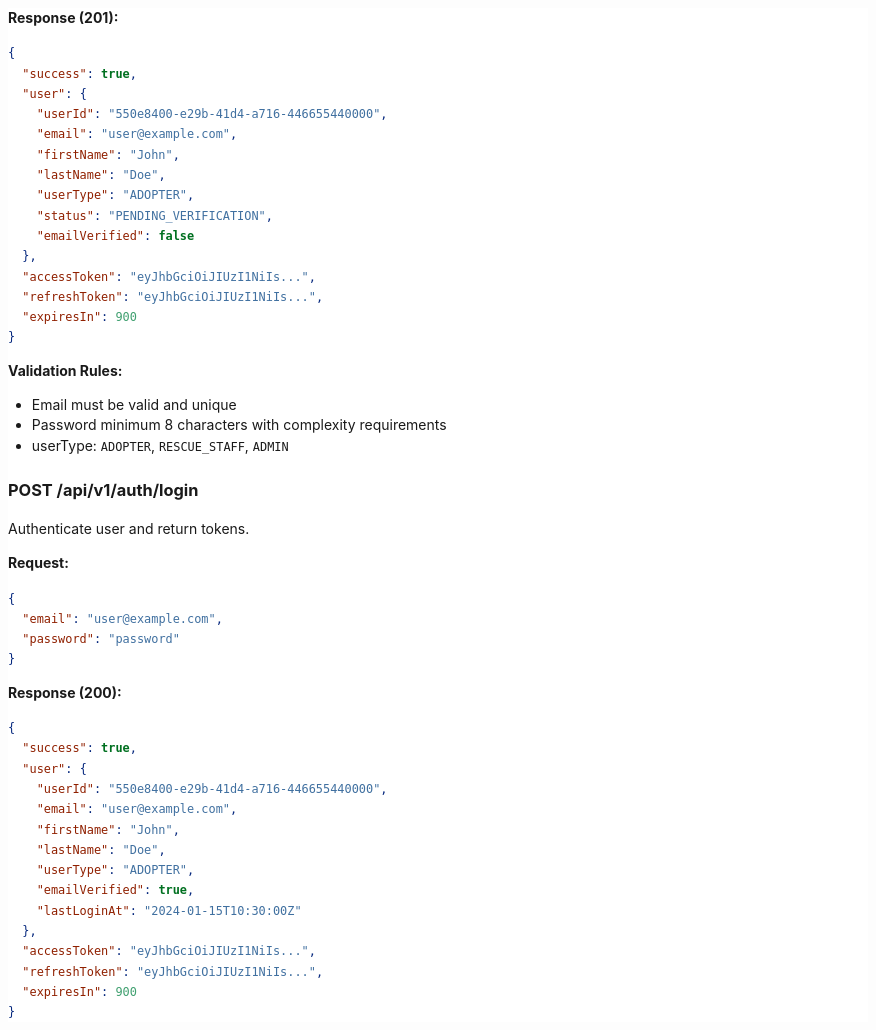 **Response (201):**
```json
{
  "success": true,
  "user": {
    "userId": "550e8400-e29b-41d4-a716-446655440000",
    "email": "user@example.com",
    "firstName": "John",
    "lastName": "Doe",
    "userType": "ADOPTER",
    "status": "PENDING_VERIFICATION",
    "emailVerified": false
  },
  "accessToken": "eyJhbGciOiJIUzI1NiIs...",
  "refreshToken": "eyJhbGciOiJIUzI1NiIs...",
  "expiresIn": 900
}
```

**Validation Rules:**
- Email must be valid and unique
- Password minimum 8 characters with complexity requirements
- userType: `ADOPTER`, `RESCUE_STAFF`, `ADMIN`

### POST /api/v1/auth/login
Authenticate user and return tokens.

**Request:**
```json
{
  "email": "user@example.com",
  "password": "password"
}
```

**Response (200):**
```json
{
  "success": true,
  "user": {
    "userId": "550e8400-e29b-41d4-a716-446655440000",
    "email": "user@example.com",
    "firstName": "John",
    "lastName": "Doe",
    "userType": "ADOPTER",
    "emailVerified": true,
    "lastLoginAt": "2024-01-15T10:30:00Z"
  },
  "accessToken": "eyJhbGciOiJIUzI1NiIs...",
  "refreshToken": "eyJhbGciOiJIUzI1NiIs...",
  "expiresIn": 900
}
```
